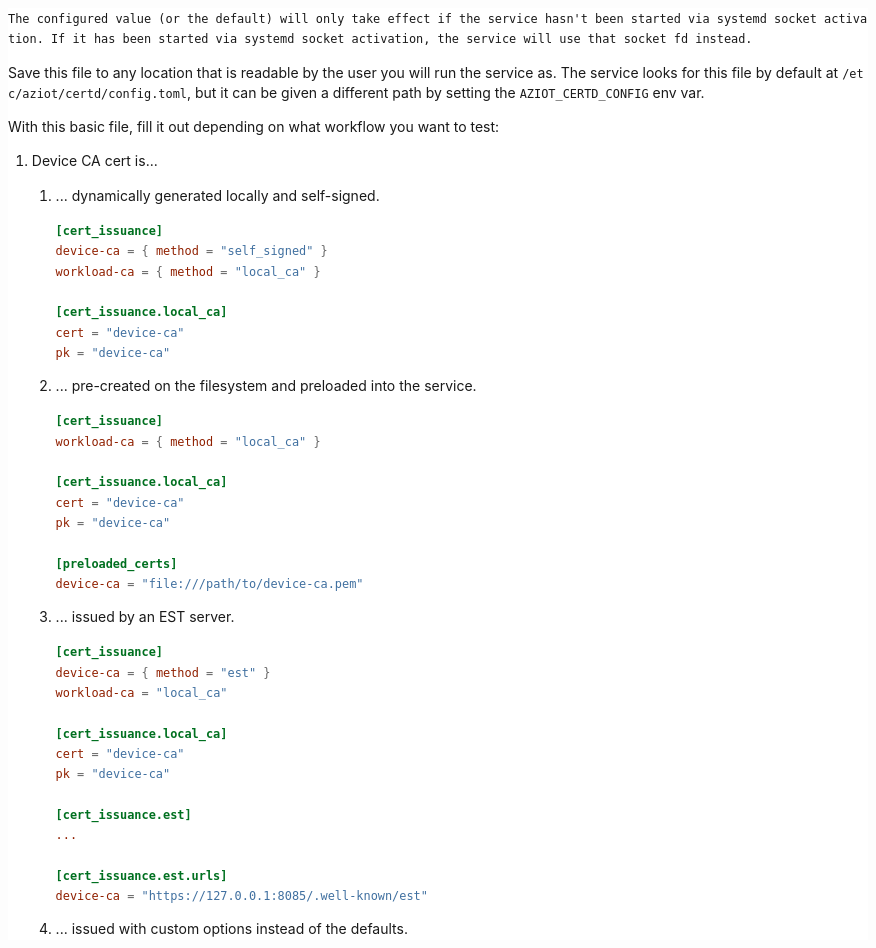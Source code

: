     The configured value (or the default) will only take effect if the service hasn't been started via systemd socket activation. If it has been started via systemd socket activation, the service will use that socket fd instead.

Save this file to any location that is readable by the user you will run the service as. The service looks for this file by default at `/etc/aziot/certd/config.toml`, but it can be given a different path by setting the `AZIOT_CERTD_CONFIG` env var.

With this basic file, fill it out depending on what workflow you want to test:


1. Device CA cert is...

    1. ... dynamically generated locally and self-signed.

        ```toml
        [cert_issuance]
        device-ca = { method = "self_signed" }
        workload-ca = { method = "local_ca" }

        [cert_issuance.local_ca]
        cert = "device-ca"
        pk = "device-ca"
        ```

    1. ... pre-created on the filesystem and preloaded into the service.

        ```toml
        [cert_issuance]
        workload-ca = { method = "local_ca" }

        [cert_issuance.local_ca]
        cert = "device-ca"
        pk = "device-ca"

        [preloaded_certs]
        device-ca = "file:///path/to/device-ca.pem"
        ```

    1. ... issued by an EST server.

        ```toml
        [cert_issuance]
        device-ca = { method = "est" }
        workload-ca = "local_ca"

        [cert_issuance.local_ca]
        cert = "device-ca"
        pk = "device-ca"

        [cert_issuance.est]
        ...

        [cert_issuance.est.urls]
        device-ca = "https://127.0.0.1:8085/.well-known/est"
        ```

    1. ... issued with custom options instead of the defaults.
